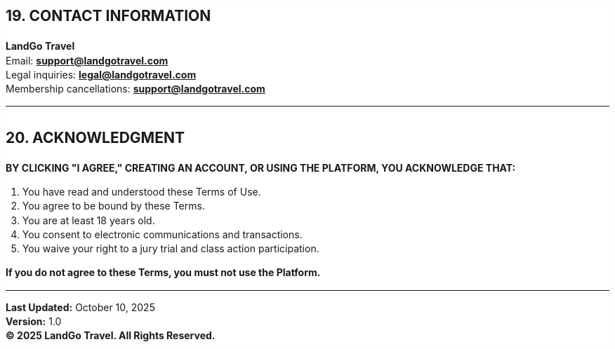 
## 19. CONTACT INFORMATION

**LandGo Travel**  
Email: **support@landgotravel.com**  
Legal inquiries: **legal@landgotravel.com**  
Membership cancellations: **support@landgotravel.com**

---

## 20. ACKNOWLEDGMENT

**BY CLICKING "I AGREE," CREATING AN ACCOUNT, OR USING THE PLATFORM, YOU ACKNOWLEDGE THAT:**
1. You have read and understood these Terms of Use.
2. You agree to be bound by these Terms.
3. You are at least 18 years old.
4. You consent to electronic communications and transactions.
5. You waive your right to a jury trial and class action participation.

**If you do not agree to these Terms, you must not use the Platform.**

---

**Last Updated:** October 10, 2025  
**Version:** 1.0  
**© 2025 LandGo Travel. All Rights Reserved.**


